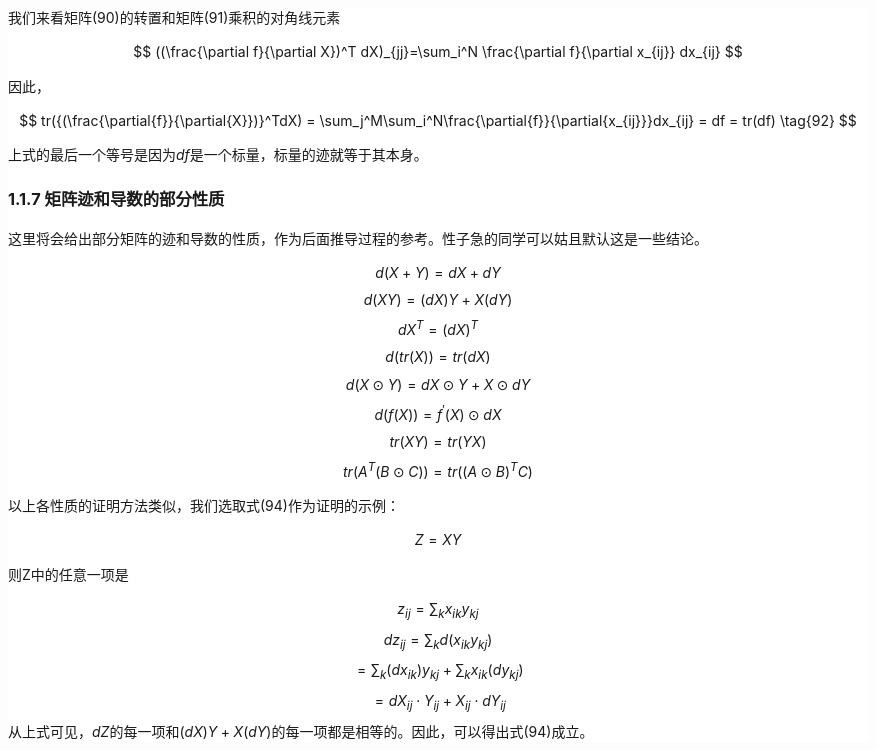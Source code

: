 我们来看矩阵$(90)$的转置和矩阵$(91)$乘积的对角线元素

$$
((\frac{\partial f}{\partial X})^T dX)_{jj}=\sum_i^N \frac{\partial f}{\partial x_{ij}} dx_{ij}
$$

因此，

$$
tr({(\frac{\partial{f}}{\partial{X}})}^TdX) = \sum_j^M\sum_i^N\frac{\partial{f}}{\partial{x_{ij}}}dx_{ij} = df = tr(df) \tag{92}
$$

上式的最后一个等号是因为$df$是一个标量，标量的迹就等于其本身。

### 1.1.7 矩阵迹和导数的部分性质

这里将会给出部分矩阵的迹和导数的性质，作为后面推导过程的参考。性子急的同学可以姑且默认这是一些结论。

$$
d(X + Y) = dX + dY \tag{93}
$$
$$
d(XY) = (dX)Y + X(dY)\tag{94}
$$
$$
dX^T = {(dX)}^T \tag{95}
$$
$$
d(tr(X)) = tr(dX) \tag{96}
$$
$$
d(X \odot Y) = dX \odot Y + X \odot dY \tag{97}
$$
$$
d(f(X)) = f^{'}(X) \odot dX \tag{98}
$$
$$
tr(XY) = tr(YX) \tag{99}
$$
$$
tr(A^T (B \odot C)) = tr((A \odot B)^T C) \tag{100}
$$

以上各性质的证明方法类似，我们选取式(94)作为证明的示例：

$$
Z = XY
$$

则Z中的任意一项是

$$
z_{ij} = \sum_k x_{ik}y_{kj}
$$
$$
dz_{ij} = \sum_k d(x_{ik}y_{kj})
$$
$$
= \sum_k (dx_{ik}) y_{kj} + \sum_k x_{ik} (dy_{kj})
$$
$$
=dX_{ij} \cdot Y_{ij} + X_{ij} \cdot dY_{ij}
$$
从上式可见，$dZ$的每一项和$(dX)Y + X(dY)$的每一项都是相等的。因此，可以得出式(94)成立。
